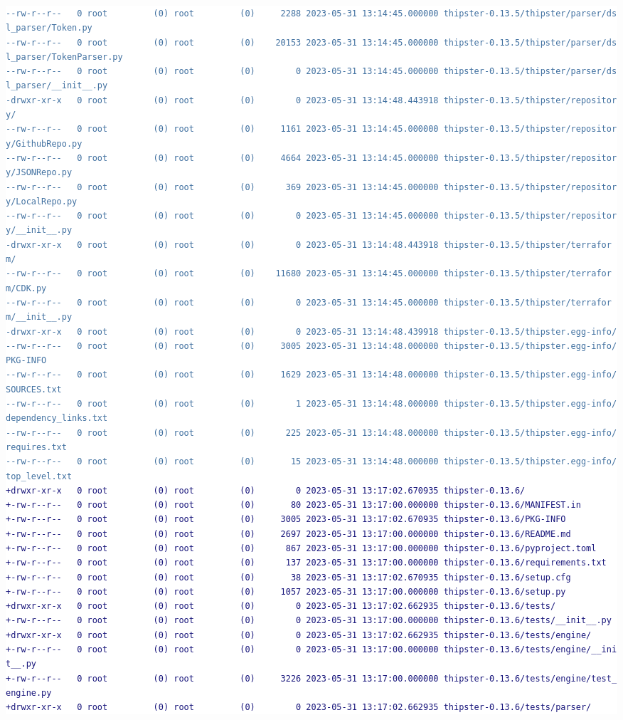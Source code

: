 ```diff
--rw-r--r--   0 root         (0) root         (0)     2288 2023-05-31 13:14:45.000000 thipster-0.13.5/thipster/parser/dsl_parser/Token.py
--rw-r--r--   0 root         (0) root         (0)    20153 2023-05-31 13:14:45.000000 thipster-0.13.5/thipster/parser/dsl_parser/TokenParser.py
--rw-r--r--   0 root         (0) root         (0)        0 2023-05-31 13:14:45.000000 thipster-0.13.5/thipster/parser/dsl_parser/__init__.py
-drwxr-xr-x   0 root         (0) root         (0)        0 2023-05-31 13:14:48.443918 thipster-0.13.5/thipster/repository/
--rw-r--r--   0 root         (0) root         (0)     1161 2023-05-31 13:14:45.000000 thipster-0.13.5/thipster/repository/GithubRepo.py
--rw-r--r--   0 root         (0) root         (0)     4664 2023-05-31 13:14:45.000000 thipster-0.13.5/thipster/repository/JSONRepo.py
--rw-r--r--   0 root         (0) root         (0)      369 2023-05-31 13:14:45.000000 thipster-0.13.5/thipster/repository/LocalRepo.py
--rw-r--r--   0 root         (0) root         (0)        0 2023-05-31 13:14:45.000000 thipster-0.13.5/thipster/repository/__init__.py
-drwxr-xr-x   0 root         (0) root         (0)        0 2023-05-31 13:14:48.443918 thipster-0.13.5/thipster/terraform/
--rw-r--r--   0 root         (0) root         (0)    11680 2023-05-31 13:14:45.000000 thipster-0.13.5/thipster/terraform/CDK.py
--rw-r--r--   0 root         (0) root         (0)        0 2023-05-31 13:14:45.000000 thipster-0.13.5/thipster/terraform/__init__.py
-drwxr-xr-x   0 root         (0) root         (0)        0 2023-05-31 13:14:48.439918 thipster-0.13.5/thipster.egg-info/
--rw-r--r--   0 root         (0) root         (0)     3005 2023-05-31 13:14:48.000000 thipster-0.13.5/thipster.egg-info/PKG-INFO
--rw-r--r--   0 root         (0) root         (0)     1629 2023-05-31 13:14:48.000000 thipster-0.13.5/thipster.egg-info/SOURCES.txt
--rw-r--r--   0 root         (0) root         (0)        1 2023-05-31 13:14:48.000000 thipster-0.13.5/thipster.egg-info/dependency_links.txt
--rw-r--r--   0 root         (0) root         (0)      225 2023-05-31 13:14:48.000000 thipster-0.13.5/thipster.egg-info/requires.txt
--rw-r--r--   0 root         (0) root         (0)       15 2023-05-31 13:14:48.000000 thipster-0.13.5/thipster.egg-info/top_level.txt
+drwxr-xr-x   0 root         (0) root         (0)        0 2023-05-31 13:17:02.670935 thipster-0.13.6/
+-rw-r--r--   0 root         (0) root         (0)       80 2023-05-31 13:17:00.000000 thipster-0.13.6/MANIFEST.in
+-rw-r--r--   0 root         (0) root         (0)     3005 2023-05-31 13:17:02.670935 thipster-0.13.6/PKG-INFO
+-rw-r--r--   0 root         (0) root         (0)     2697 2023-05-31 13:17:00.000000 thipster-0.13.6/README.md
+-rw-r--r--   0 root         (0) root         (0)      867 2023-05-31 13:17:00.000000 thipster-0.13.6/pyproject.toml
+-rw-r--r--   0 root         (0) root         (0)      137 2023-05-31 13:17:00.000000 thipster-0.13.6/requirements.txt
+-rw-r--r--   0 root         (0) root         (0)       38 2023-05-31 13:17:02.670935 thipster-0.13.6/setup.cfg
+-rw-r--r--   0 root         (0) root         (0)     1057 2023-05-31 13:17:00.000000 thipster-0.13.6/setup.py
+drwxr-xr-x   0 root         (0) root         (0)        0 2023-05-31 13:17:02.662935 thipster-0.13.6/tests/
+-rw-r--r--   0 root         (0) root         (0)        0 2023-05-31 13:17:00.000000 thipster-0.13.6/tests/__init__.py
+drwxr-xr-x   0 root         (0) root         (0)        0 2023-05-31 13:17:02.662935 thipster-0.13.6/tests/engine/
+-rw-r--r--   0 root         (0) root         (0)        0 2023-05-31 13:17:00.000000 thipster-0.13.6/tests/engine/__init__.py
+-rw-r--r--   0 root         (0) root         (0)     3226 2023-05-31 13:17:00.000000 thipster-0.13.6/tests/engine/test_engine.py
+drwxr-xr-x   0 root         (0) root         (0)        0 2023-05-31 13:17:02.662935 thipster-0.13.6/tests/parser/
```